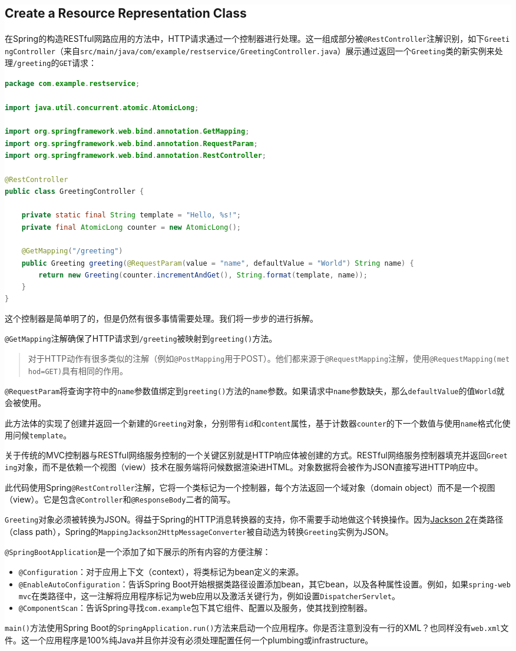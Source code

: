 ## Create a Resource Representation Class

在Spring的构造RESTful网路应用的方法中，HTTP请求通过一个控制器进行处理。这一组成部分被`@RestController`注解识别，如下`GreetingController`（来自`src/main/java/com/example/restservice/GreetingController.java`）展示通过返回一个`Greeting`类的新实例来处理`/greeting`的`GET`请求：

```java
package com.example.restservice;

import java.util.concurrent.atomic.AtomicLong;

import org.springframework.web.bind.annotation.GetMapping;
import org.springframework.web.bind.annotation.RequestParam;
import org.springframework.web.bind.annotation.RestController;

@RestController
public class GreetingController {

	private static final String template = "Hello, %s!";
	private final AtomicLong counter = new AtomicLong();

	@GetMapping("/greeting")
	public Greeting greeting(@RequestParam(value = "name", defaultValue = "World") String name) {
		return new Greeting(counter.incrementAndGet(), String.format(template, name));
	}
}
```

这个控制器是简单明了的，但是仍然有很多事情需要处理。我们将一步步的进行拆解。

`@GetMapping`注解确保了HTTP请求到`/greeting`被映射到`greeting()`方法。

> 对于HTTP动作有很多类似的注解（例如`@PostMapping`用于POST）。他们都来源于`@RequestMapping`注解，使用`@RequestMapping(method=GET)`具有相同的作用。

`@RequestParam`将查询字符中的`name`参数值绑定到`greeting()`方法的`name`参数。如果请求中`name`参数缺失，那么`defaultValue`的值`World`就会被使用。

此方法体的实现了创建并返回一个新建的`Greeting`对象，分别带有`id`和`content`属性，基于计数器`counter`的下一个数值与使用`name`格式化使用问候`template`。

关于传统的MVC控制器与RESTful网络服务控制的一个关键区别就是HTTP响应体被创建的方式。RESTful网络服务控制器填充并返回`Greeting`对象，而不是依赖一个视图（view）技术在服务端将问候数据渲染进HTML。对象数据将会被作为JSON直接写进HTTP响应中。

此代码使用Spring`@RestController`注解，它将一个类标记为一个控制器，每个方法返回一个域对象（domain object）而不是一个视图（view）。它是包含`@Controller`和`@ResponseBody`二者的简写。

`Greeting`对象必须被转换为JSON。得益于Spring的HTTP消息转换器的支持，你不需要手动地做这个转换操作。因为[Jackson 2](https://github.com/FasterXML/jackson)在类路径（class path），Spring的`MappingJackson2HttpMessageConverter`被自动选为转换`Greeting`实例为JSON。

`@SpringBootApplication`是一个添加了如下展示的所有内容的方便注解：
- `@Configuration`：对于应用上下文（context），将类标记为bean定义的来源。
- `@EnableAutoConfiguration`：告诉Spring Boot开始根据类路径设置添加bean，其它bean，以及各种属性设置。例如，如果`spring-webmvc`在类路径中，这一注解将应用程序标记为web应用以及激活关键行为，例如设置`DispatcherServlet`。
- `@ComponentScan`：告诉Spring寻找`com.example`包下其它组件、配置以及服务，使其找到控制器。

`main()`方法使用Spring Boot的`SpringApplication.run()`方法来启动一个应用程序。你是否注意到没有一行的XML？也同样没有`web.xml`文件。这一个应用程序是100%纯Java并且你并没有必须处理配置任何一个plumbing或infrastructure。
